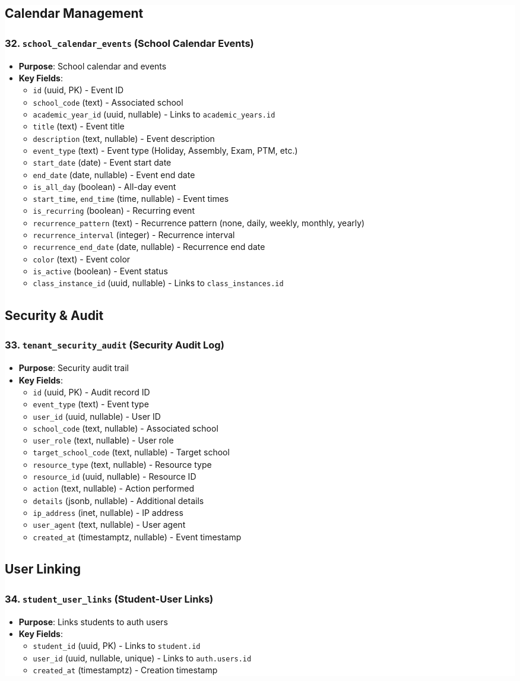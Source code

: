 ## Calendar Management

### 32. `school_calendar_events` (School Calendar Events)
- **Purpose**: School calendar and events
- **Key Fields**:
  - `id` (uuid, PK) - Event ID
  - `school_code` (text) - Associated school
  - `academic_year_id` (uuid, nullable) - Links to `academic_years.id`
  - `title` (text) - Event title
  - `description` (text, nullable) - Event description
  - `event_type` (text) - Event type (Holiday, Assembly, Exam, PTM, etc.)
  - `start_date` (date) - Event start date
  - `end_date` (date, nullable) - Event end date
  - `is_all_day` (boolean) - All-day event
  - `start_time`, `end_time` (time, nullable) - Event times
  - `is_recurring` (boolean) - Recurring event
  - `recurrence_pattern` (text) - Recurrence pattern (none, daily, weekly, monthly, yearly)
  - `recurrence_interval` (integer) - Recurrence interval
  - `recurrence_end_date` (date, nullable) - Recurrence end date
  - `color` (text) - Event color
  - `is_active` (boolean) - Event status
  - `class_instance_id` (uuid, nullable) - Links to `class_instances.id`

## Security & Audit

### 33. `tenant_security_audit` (Security Audit Log)
- **Purpose**: Security audit trail
- **Key Fields**:
  - `id` (uuid, PK) - Audit record ID
  - `event_type` (text) - Event type
  - `user_id` (uuid, nullable) - User ID
  - `school_code` (text, nullable) - Associated school
  - `user_role` (text, nullable) - User role
  - `target_school_code` (text, nullable) - Target school
  - `resource_type` (text, nullable) - Resource type
  - `resource_id` (uuid, nullable) - Resource ID
  - `action` (text, nullable) - Action performed
  - `details` (jsonb, nullable) - Additional details
  - `ip_address` (inet, nullable) - IP address
  - `user_agent` (text, nullable) - User agent
  - `created_at` (timestamptz, nullable) - Event timestamp

## User Linking

### 34. `student_user_links` (Student-User Links)
- **Purpose**: Links students to auth users
- **Key Fields**:
  - `student_id` (uuid, PK) - Links to `student.id`
  - `user_id` (uuid, nullable, unique) - Links to `auth.users.id`
  - `created_at` (timestamptz) - Creation timestamp
